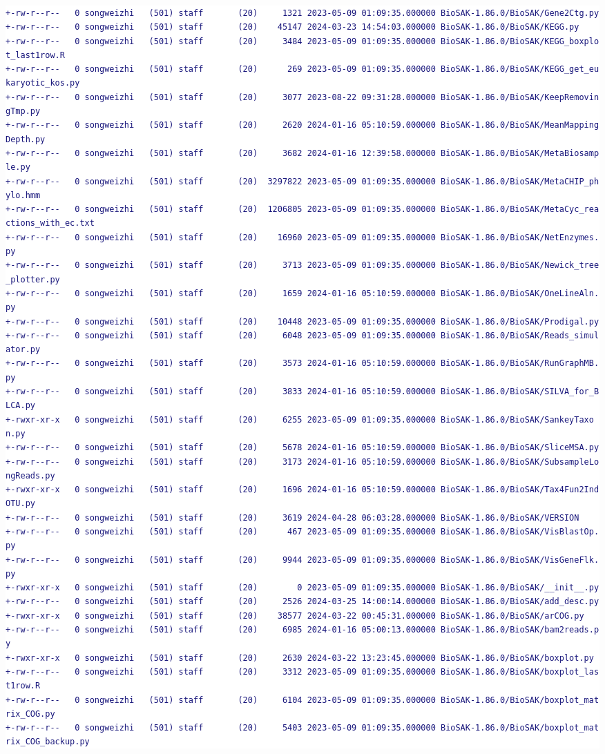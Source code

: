 ```diff
+-rw-r--r--   0 songweizhi   (501) staff       (20)     1321 2023-05-09 01:09:35.000000 BioSAK-1.86.0/BioSAK/Gene2Ctg.py
+-rw-r--r--   0 songweizhi   (501) staff       (20)    45147 2024-03-23 14:54:03.000000 BioSAK-1.86.0/BioSAK/KEGG.py
+-rw-r--r--   0 songweizhi   (501) staff       (20)     3484 2023-05-09 01:09:35.000000 BioSAK-1.86.0/BioSAK/KEGG_boxplot_last1row.R
+-rw-r--r--   0 songweizhi   (501) staff       (20)      269 2023-05-09 01:09:35.000000 BioSAK-1.86.0/BioSAK/KEGG_get_eukaryotic_kos.py
+-rw-r--r--   0 songweizhi   (501) staff       (20)     3077 2023-08-22 09:31:28.000000 BioSAK-1.86.0/BioSAK/KeepRemovingTmp.py
+-rw-r--r--   0 songweizhi   (501) staff       (20)     2620 2024-01-16 05:10:59.000000 BioSAK-1.86.0/BioSAK/MeanMappingDepth.py
+-rw-r--r--   0 songweizhi   (501) staff       (20)     3682 2024-01-16 12:39:58.000000 BioSAK-1.86.0/BioSAK/MetaBiosample.py
+-rw-r--r--   0 songweizhi   (501) staff       (20)  3297822 2023-05-09 01:09:35.000000 BioSAK-1.86.0/BioSAK/MetaCHIP_phylo.hmm
+-rw-r--r--   0 songweizhi   (501) staff       (20)  1206805 2023-05-09 01:09:35.000000 BioSAK-1.86.0/BioSAK/MetaCyc_reactions_with_ec.txt
+-rw-r--r--   0 songweizhi   (501) staff       (20)    16960 2023-05-09 01:09:35.000000 BioSAK-1.86.0/BioSAK/NetEnzymes.py
+-rw-r--r--   0 songweizhi   (501) staff       (20)     3713 2023-05-09 01:09:35.000000 BioSAK-1.86.0/BioSAK/Newick_tree_plotter.py
+-rw-r--r--   0 songweizhi   (501) staff       (20)     1659 2024-01-16 05:10:59.000000 BioSAK-1.86.0/BioSAK/OneLineAln.py
+-rw-r--r--   0 songweizhi   (501) staff       (20)    10448 2023-05-09 01:09:35.000000 BioSAK-1.86.0/BioSAK/Prodigal.py
+-rw-r--r--   0 songweizhi   (501) staff       (20)     6048 2023-05-09 01:09:35.000000 BioSAK-1.86.0/BioSAK/Reads_simulator.py
+-rw-r--r--   0 songweizhi   (501) staff       (20)     3573 2024-01-16 05:10:59.000000 BioSAK-1.86.0/BioSAK/RunGraphMB.py
+-rw-r--r--   0 songweizhi   (501) staff       (20)     3833 2024-01-16 05:10:59.000000 BioSAK-1.86.0/BioSAK/SILVA_for_BLCA.py
+-rwxr-xr-x   0 songweizhi   (501) staff       (20)     6255 2023-05-09 01:09:35.000000 BioSAK-1.86.0/BioSAK/SankeyTaxon.py
+-rw-r--r--   0 songweizhi   (501) staff       (20)     5678 2024-01-16 05:10:59.000000 BioSAK-1.86.0/BioSAK/SliceMSA.py
+-rw-r--r--   0 songweizhi   (501) staff       (20)     3173 2024-01-16 05:10:59.000000 BioSAK-1.86.0/BioSAK/SubsampleLongReads.py
+-rwxr-xr-x   0 songweizhi   (501) staff       (20)     1696 2024-01-16 05:10:59.000000 BioSAK-1.86.0/BioSAK/Tax4Fun2IndOTU.py
+-rw-r--r--   0 songweizhi   (501) staff       (20)     3619 2024-04-28 06:03:28.000000 BioSAK-1.86.0/BioSAK/VERSION
+-rw-r--r--   0 songweizhi   (501) staff       (20)      467 2023-05-09 01:09:35.000000 BioSAK-1.86.0/BioSAK/VisBlastOp.py
+-rw-r--r--   0 songweizhi   (501) staff       (20)     9944 2023-05-09 01:09:35.000000 BioSAK-1.86.0/BioSAK/VisGeneFlk.py
+-rwxr-xr-x   0 songweizhi   (501) staff       (20)        0 2023-05-09 01:09:35.000000 BioSAK-1.86.0/BioSAK/__init__.py
+-rw-r--r--   0 songweizhi   (501) staff       (20)     2526 2024-03-25 14:00:14.000000 BioSAK-1.86.0/BioSAK/add_desc.py
+-rwxr-xr-x   0 songweizhi   (501) staff       (20)    38577 2024-03-22 00:45:31.000000 BioSAK-1.86.0/BioSAK/arCOG.py
+-rw-r--r--   0 songweizhi   (501) staff       (20)     6985 2024-01-16 05:00:13.000000 BioSAK-1.86.0/BioSAK/bam2reads.py
+-rwxr-xr-x   0 songweizhi   (501) staff       (20)     2630 2024-03-22 13:23:45.000000 BioSAK-1.86.0/BioSAK/boxplot.py
+-rw-r--r--   0 songweizhi   (501) staff       (20)     3312 2023-05-09 01:09:35.000000 BioSAK-1.86.0/BioSAK/boxplot_last1row.R
+-rw-r--r--   0 songweizhi   (501) staff       (20)     6104 2023-05-09 01:09:35.000000 BioSAK-1.86.0/BioSAK/boxplot_matrix_COG.py
+-rw-r--r--   0 songweizhi   (501) staff       (20)     5403 2023-05-09 01:09:35.000000 BioSAK-1.86.0/BioSAK/boxplot_matrix_COG_backup.py
```